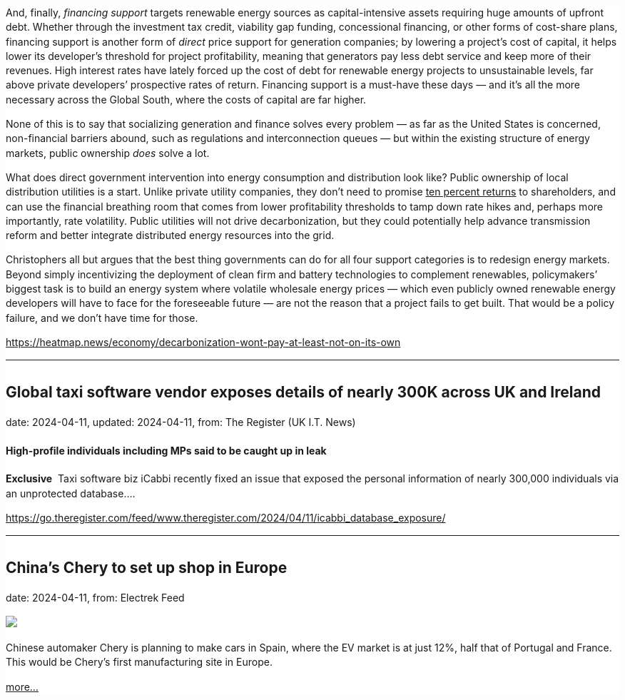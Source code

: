 <p>And, finally, <em><em>financing support</em></em> targets renewable energy sources as capital-intensive assets requiring huge amounts of upfront debt. Whether through the investment tax credit, viability gap funding, concessional financing, or other forms of cost-share plans, financing support is another form of <em><em>direct</em></em> price support for generation companies; by lowering a project’s cost of capital, it helps lower its developer’s threshold for project profitability, meaning that generators pay less debt service and keep more of their revenues. High interest rates have lately forced up the cost of debt for renewable energy projects to unsustainable levels, far above private developers’ prospective rates of return. Financing support is a must-have these days ― and it’s all the more necessary across the Global South, where the costs of capital are far higher.</p>
<p>None of this is to say that socializing generation and finance solves every problem ― as far as the United States is concerned, non-financial barriers abound, such as regulations and interconnection queues ― but within the existing structure of energy markets, public ownership <em><em>does</em></em> solve a lot.</p>
<p>What does direct government intervention into energy consumption and distribution look like? Public ownership of local distribution utilities is a start. Unlike private utility companies, they don’t need to promise <a href="https://www.bloomberg.com/news/articles/2024-02-26/green-goals-clash-with-higher-power-bills-exelon-ceo-says" rel="noopener noreferrer" target="_blank"><u>ten percent returns</u></a> to shareholders, and can use the financial breathing room that comes from lower profitability thresholds to tamp down rate hikes and, perhaps more importantly, rate volatility. Public utilities will not drive decarbonization, but they could potentially help advance transmission reform and better integrate distributed energy resources into the grid.</p>
<p>Christophers all but argues that the best thing governments can do for all four support categories is to redesign energy markets. Beyond simply incentivizing the deployment of clean firm and battery technologies to complement renewables, policymakers’ biggest task is to build an energy system where volatile wholesale energy prices ― which even publicly owned renewable energy developers will have to face for the foreseeable future ― are not the reason that a project fails to get built. That would be a policy failure, and we don’t have time for those.</p> 

<https://heatmap.news/economy/decarbonization-wont-pay-at-least-not-on-its-own>

---

## Global taxi software vendor exposes details of nearly 300K across UK and Ireland

date: 2024-04-11, updated: 2024-04-11, from: The Register (UK I.T. News)

<h4>High-profile individuals including MPs said to be caught up in leak</h4> <p><strong>Exclusive</strong>  Taxi software biz iCabbi recently fixed an issue that exposed the personal information of nearly 300,000 individuals via an unprotected database.…</p> 

<https://go.theregister.com/feed/www.theregister.com/2024/04/11/icabbi_database_exposure/>

---

## China’s Chery to set up shop in Europe

date: 2024-04-11, from: Electrek Feed

<div class="feat-image"><img src="https://electrek.co/wp-content/uploads/sites/3/2024/04/cherry-omoda-5-ev-02-1024x634-1.jpg?quality=82&#038;strip=all&#038;w=1028" /></div><p>Chinese automaker Chery is planning to make cars in Spain, where the EV market is at just 12%, half that of Portugal and France. This would be Chery’s first manufacturing site in Europe.</p>



 <a href="https://electrek.co/2024/04/11/chinas-chery-to-set-up-shop-in-europe/#more-358195" data-post-id="358195" data-layer-pagetype="post" data-layer-postcategory="chery-automotive,china,europe" data-layer-viewtype="unknown" class="more-link">more…</a> 
